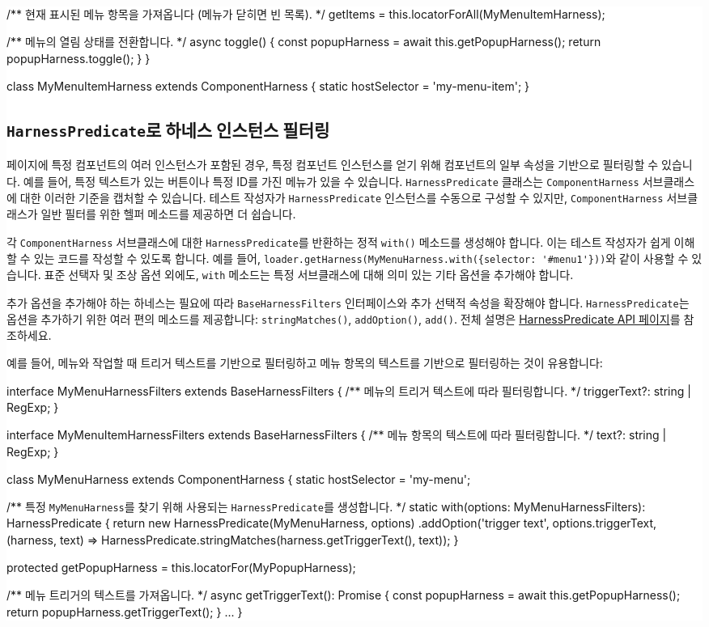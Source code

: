   /** 현재 표시된 메뉴 항목을 가져옵니다 (메뉴가 닫히면 빈 목록). */
  getItems = this.locatorForAll(MyMenuItemHarness);

  /** 메뉴의 열림 상태를 전환합니다. */
  async toggle() {
    const popupHarness = await this.getPopupHarness();
    return popupHarness.toggle();
  }
}

class MyMenuItemHarness extends ComponentHarness {
  static hostSelector = 'my-menu-item';
}
</docs-code>

## `HarnessPredicate`로 하네스 인스턴스 필터링
페이지에 특정 컴포넌트의 여러 인스턴스가 포함된 경우, 특정 컴포넌트 인스턴스를 얻기 위해 컴포넌트의 일부 속성을 기반으로 필터링할 수 있습니다. 예를 들어, 특정 텍스트가 있는 버튼이나 특정 ID를 가진 메뉴가 있을 수 있습니다. `HarnessPredicate` 클래스는 `ComponentHarness` 서브클래스에 대한 이러한 기준을 캡처할 수 있습니다. 테스트 작성자가 `HarnessPredicate` 인스턴스를 수동으로 구성할 수 있지만, `ComponentHarness` 서브클래스가 일반 필터를 위한 헬퍼 메소드를 제공하면 더 쉽습니다.

각 `ComponentHarness` 서브클래스에 대한 `HarnessPredicate`를 반환하는 정적 `with()` 메소드를 생성해야 합니다. 이는 테스트 작성자가 쉽게 이해할 수 있는 코드를 작성할 수 있도록 합니다. 예를 들어, `loader.getHarness(MyMenuHarness.with({selector: '#menu1'}))`와 같이 사용할 수 있습니다. 표준 선택자 및 조상 옵션 외에도, `with` 메소드는 특정 서브클래스에 대해 의미 있는 기타 옵션을 추가해야 합니다.

추가 옵션을 추가해야 하는 하네스는 필요에 따라 `BaseHarnessFilters` 인터페이스와 추가 선택적 속성을 확장해야 합니다. `HarnessPredicate`는 옵션을 추가하기 위한 여러 편의 메소드를 제공합니다: `stringMatches()`, `addOption()`, `add()`. 전체 설명은 [HarnessPredicate API 페이지](https://material.angular.io/cdk/testing/api#HarnessPredicate)를 참조하세요.

예를 들어, 메뉴와 작업할 때 트리거 텍스트를 기반으로 필터링하고 메뉴 항목의 텍스트를 기반으로 필터링하는 것이 유용합니다:

<docs-code language="typescript">
interface MyMenuHarnessFilters extends BaseHarnessFilters {
  /** 메뉴의 트리거 텍스트에 따라 필터링합니다. */
  triggerText?: string | RegExp;
}

interface MyMenuItemHarnessFilters extends BaseHarnessFilters {
  /** 메뉴 항목의 텍스트에 따라 필터링합니다. */
  text?: string | RegExp;
}

class MyMenuHarness extends ComponentHarness {
  static hostSelector = 'my-menu';

  /** 특정 `MyMenuHarness`를 찾기 위해 사용되는 `HarnessPredicate`를 생성합니다. */
  static with(options: MyMenuHarnessFilters): HarnessPredicate<MyMenuHarness> {
    return new HarnessPredicate(MyMenuHarness, options)
        .addOption('trigger text', options.triggerText,
            (harness, text) => HarnessPredicate.stringMatches(harness.getTriggerText(), text));
  }

  protected getPopupHarness = this.locatorFor(MyPopupHarness);

  /** 메뉴 트리거의 텍스트를 가져옵니다. */
  async getTriggerText(): Promise<string> {
    const popupHarness = await this.getPopupHarness();
    return popupHarness.getTriggerText();
  }
  ...
}
